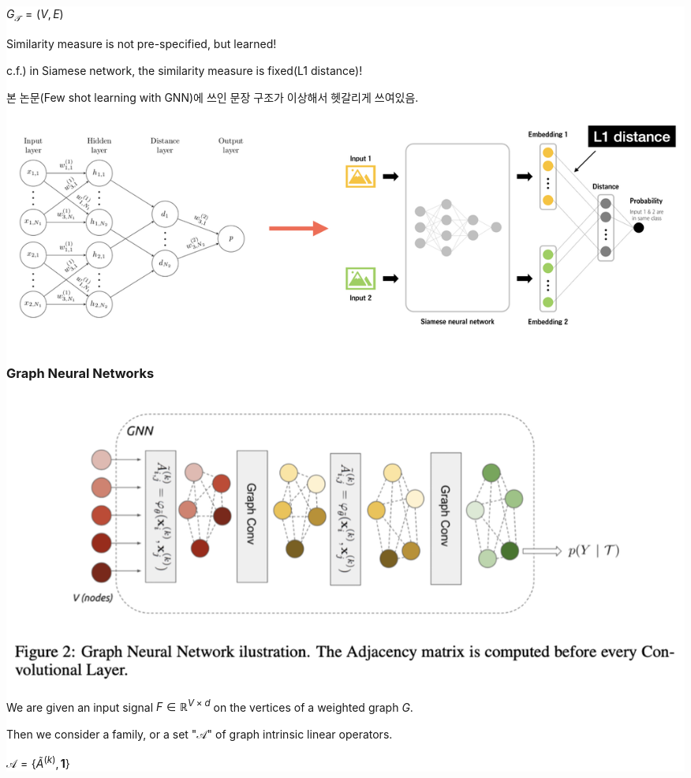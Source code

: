 $G_\mathcal{T} = (V,E)$

Similarity measure is not pre-specified, but learned!

c.f.) in Siamese network, the similarity measure is fixed(L1 distance)!

본 논문(Few shot learning with GNN)에 쓰인 문장 구조가 이상해서 헷갈리게 쓰여있음.

![Koch et al.(2015), [https://tyami.github.io/deep learning/Siamese-neural-networks/](https://tyami.github.io/deeplearning/Siamese-neural-networks/)](imgs/Untitled13.png)

### Graph Neural Networks

![](imgs/Untitled14.png)

We are given an input signal $F \in \mathbb{R}^{V \times d}$ on the vertices of a weighted graph $G$.

Then we consider a family, or a set "$\mathcal{A}$" of graph intrinsic linear operators.

$\mathcal{A} = \{\tilde{A}^{(k)}, \mathbf{1}\}$
